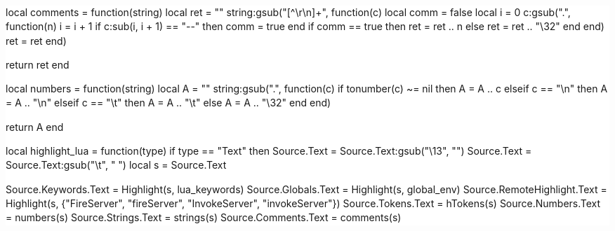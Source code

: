 local comments = function(string)
local ret = ""
string:gsub("[^\r\n]+", function(c)
local comm = false
local i = 0
c:gsub(".", function(n)
i = i + 1
if c:sub(i, i + 1) == "--" then
comm = true
end
if comm == true then
ret = ret .. n
else
ret = ret .. "\32"
end
end)
ret = ret
end)
 
return ret
end
 
local numbers = function(string)
local A = ""
string:gsub(".", function(c)
if tonumber(c) ~= nil then
A = A .. c
elseif c == "\n" then
A = A .. "\n"
elseif c == "\t" then
A = A .. "\t"
else
A = A .. "\32"
end
end)
 
return A
end
 
local highlight_lua = function(type)
if type == "Text" then
Source.Text = Source.Text:gsub("\13", "")
Source.Text = Source.Text:gsub("\t", " ")
local s = Source.Text
 
Source.Keywords.Text = Highlight(s, lua_keywords)
Source.Globals.Text = Highlight(s, global_env)
Source.RemoteHighlight.Text = Highlight(s, {"FireServer", "fireServer", "InvokeServer", "invokeServer"})
Source.Tokens.Text = hTokens(s)
Source.Numbers.Text = numbers(s)
Source.Strings.Text = strings(s)
Source.Comments.Text = comments(s)
 